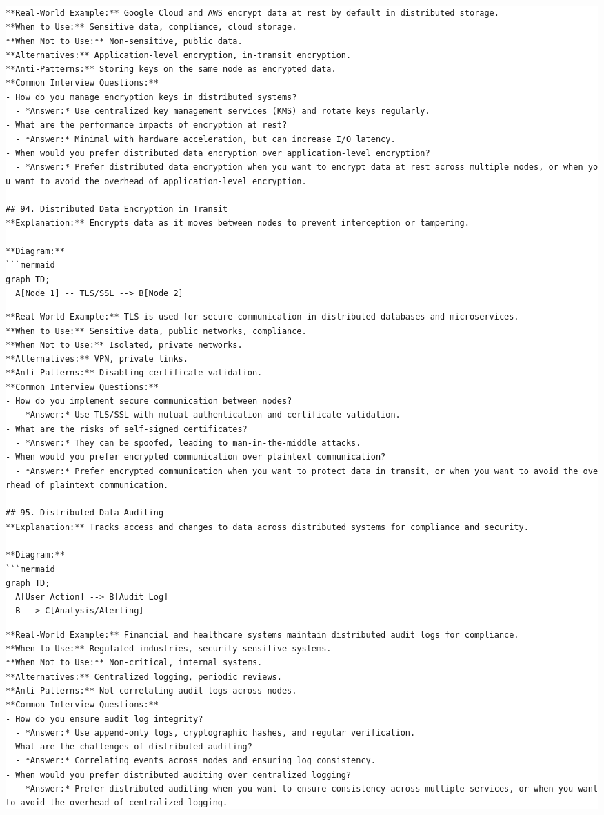```
**Real-World Example:** Google Cloud and AWS encrypt data at rest by default in distributed storage.
**When to Use:** Sensitive data, compliance, cloud storage.
**When Not to Use:** Non-sensitive, public data.
**Alternatives:** Application-level encryption, in-transit encryption.
**Anti-Patterns:** Storing keys on the same node as encrypted data.
**Common Interview Questions:**
- How do you manage encryption keys in distributed systems?
  - *Answer:* Use centralized key management services (KMS) and rotate keys regularly.
- What are the performance impacts of encryption at rest?
  - *Answer:* Minimal with hardware acceleration, but can increase I/O latency.
- When would you prefer distributed data encryption over application-level encryption?
  - *Answer:* Prefer distributed data encryption when you want to encrypt data at rest across multiple nodes, or when you want to avoid the overhead of application-level encryption.

## 94. Distributed Data Encryption in Transit
**Explanation:** Encrypts data as it moves between nodes to prevent interception or tampering.

**Diagram:**
```mermaid
graph TD;
  A[Node 1] -- TLS/SSL --> B[Node 2]
```
```
**Real-World Example:** TLS is used for secure communication in distributed databases and microservices.
**When to Use:** Sensitive data, public networks, compliance.
**When Not to Use:** Isolated, private networks.
**Alternatives:** VPN, private links.
**Anti-Patterns:** Disabling certificate validation.
**Common Interview Questions:**
- How do you implement secure communication between nodes?
  - *Answer:* Use TLS/SSL with mutual authentication and certificate validation.
- What are the risks of self-signed certificates?
  - *Answer:* They can be spoofed, leading to man-in-the-middle attacks.
- When would you prefer encrypted communication over plaintext communication?
  - *Answer:* Prefer encrypted communication when you want to protect data in transit, or when you want to avoid the overhead of plaintext communication.

## 95. Distributed Data Auditing
**Explanation:** Tracks access and changes to data across distributed systems for compliance and security.

**Diagram:**
```mermaid
graph TD;
  A[User Action] --> B[Audit Log]
  B --> C[Analysis/Alerting]
```
```
**Real-World Example:** Financial and healthcare systems maintain distributed audit logs for compliance.
**When to Use:** Regulated industries, security-sensitive systems.
**When Not to Use:** Non-critical, internal systems.
**Alternatives:** Centralized logging, periodic reviews.
**Anti-Patterns:** Not correlating audit logs across nodes.
**Common Interview Questions:**
- How do you ensure audit log integrity?
  - *Answer:* Use append-only logs, cryptographic hashes, and regular verification.
- What are the challenges of distributed auditing?
  - *Answer:* Correlating events across nodes and ensuring log consistency.
- When would you prefer distributed auditing over centralized logging?
  - *Answer:* Prefer distributed auditing when you want to ensure consistency across multiple services, or when you want to avoid the overhead of centralized logging.
```
